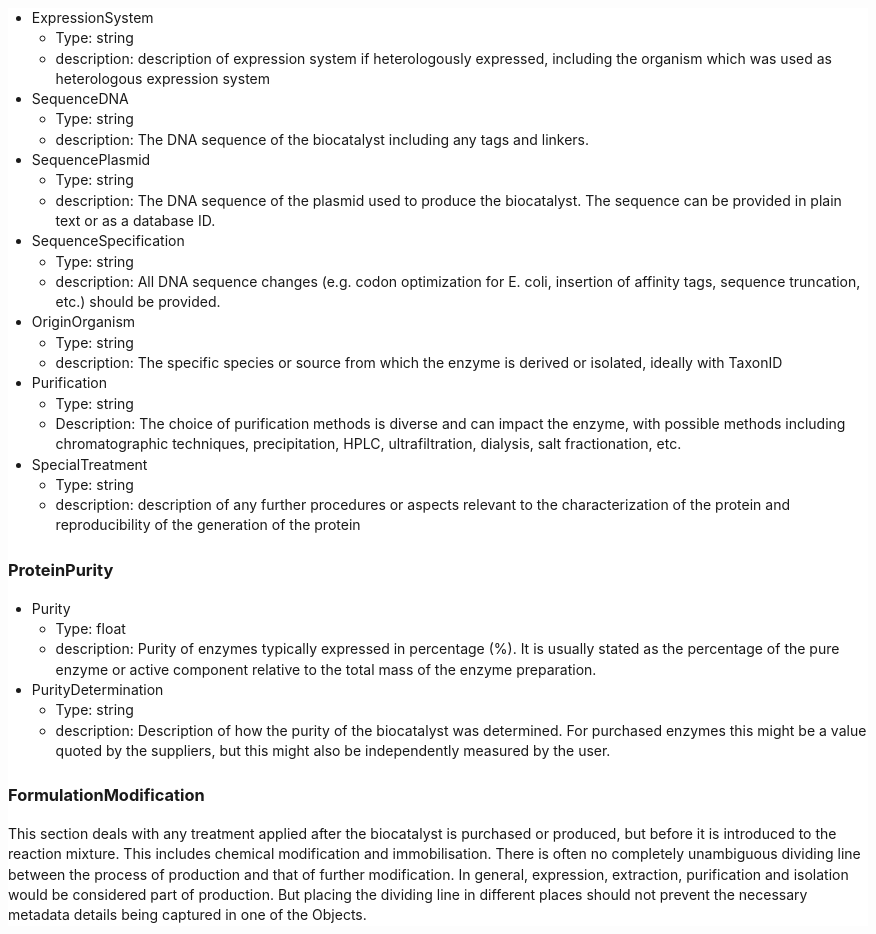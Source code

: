 - ExpressionSystem
  - Type: string
  - description: description of expression system if heterologously expressed, including the organism which was used as heterologous expression system
- SequenceDNA
  - Type: string
  - description: The DNA sequence of the biocatalyst including any tags and linkers.
- SequencePlasmid
  - Type: string
  - description: The DNA sequence of the plasmid used to produce the biocatalyst. The sequence can be provided in plain text or as a database ID.
- SequenceSpecification
  - Type: string
  - description: All DNA sequence changes (e.g. codon optimization for E. coli, insertion of affinity tags, sequence truncation, etc.) should be provided.
- OriginOrganism
  - Type: string
  - description: The specific species or source from which the enzyme is derived or isolated, ideally with TaxonID
- Purification
  - Type: string
  - Description: The choice of purification methods is diverse and can impact the enzyme, with possible methods including chromatographic techniques, precipitation, HPLC, ultrafiltration, dialysis, salt fractionation,      etc.
- SpecialTreatment
  - Type: string
  - description: description of any further procedures or aspects relevant to the characterization of the protein and reproducibility of the generation of the protein


### ProteinPurity

- Purity
  - Type: float
  - description: Purity of enzymes typically expressed in percentage (%). It is usually stated as the percentage of the pure enzyme or active component relative to the total mass of the enzyme preparation.
- PurityDetermination
  - Type: string
  - description: Description of how the purity of the biocatalyst was determined. For purchased enzymes this might be a value quoted by the suppliers, but this might also be independently measured by the user.


### FormulationModification

This section deals with any treatment applied after the biocatalyst is purchased or produced, but before it is introduced to the reaction mixture. This includes chemical modification and immobilisation. There is often no completely unambiguous dividing line between the process of production and that of further modification.  In general, expression, extraction, purification and isolation would be considered part of production. But placing the dividing line in different places should not prevent the necessary metadata details being captured in one of the Objects.
